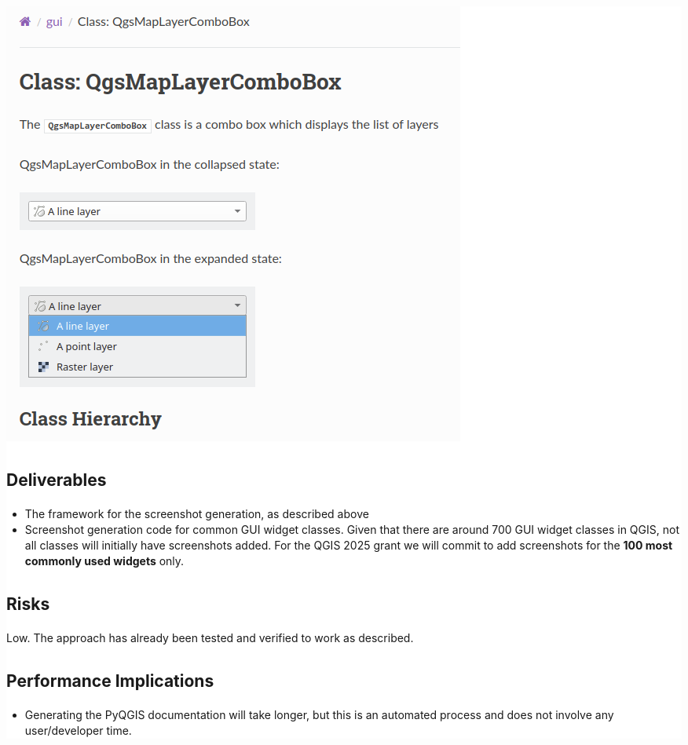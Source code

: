 ![qgsmaplayercombobox.png](images/qep334/qgsmaplayercombobox.png)


## Deliverables

- The framework for the screenshot generation, as described above
- Screenshot generation code for common GUI widget classes. Given that there are around 700
  GUI widget classes in QGIS, not all classes will initially have screenshots added. For the
  QGIS 2025 grant we will commit to add screenshots for the **100 most commonly used widgets** only.

## Risks

Low. The approach has already been tested and verified to work as described.

## Performance Implications

- Generating the PyQGIS documentation will take longer, but this is an automated process
  and does not involve any user/developer time.
